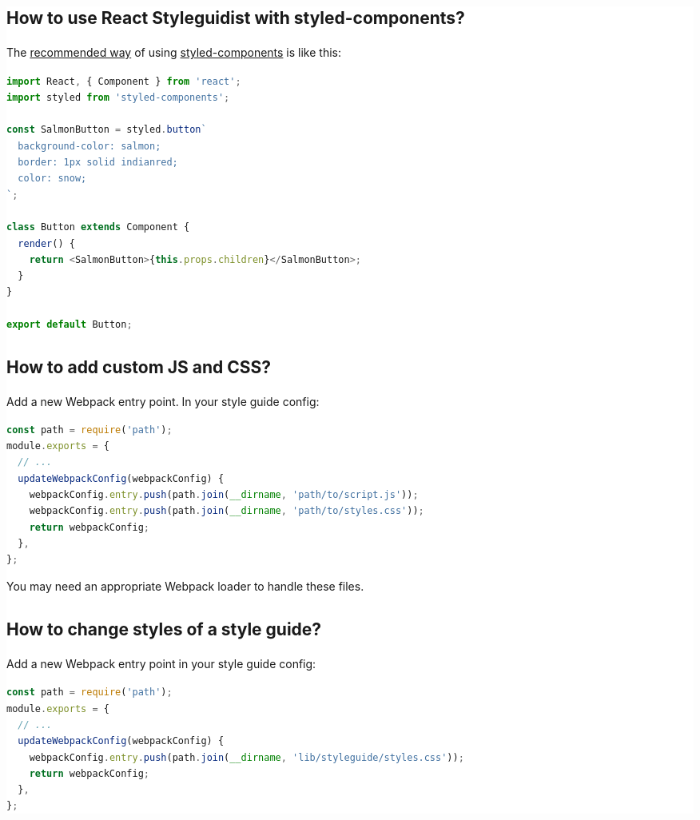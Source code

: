 ## How to use React Styleguidist with styled-components?

The [recommended way](https://github.com/styleguidist/react-styleguidist/issues/37#issuecomment-263502454) of using [styled-components](https://styled-components.com/) is like this:

```javascript
import React, { Component } from 'react';
import styled from 'styled-components';

const SalmonButton = styled.button`
  background-color: salmon;
  border: 1px solid indianred;
  color: snow;
`;

class Button extends Component {
  render() {
    return <SalmonButton>{this.props.children}</SalmonButton>;
  }
}

export default Button;
```

## How to add custom JS and CSS?

Add a new Webpack entry point. In your style guide config:

```javascript
const path = require('path');
module.exports = {
  // ...
  updateWebpackConfig(webpackConfig) {
    webpackConfig.entry.push(path.join(__dirname, 'path/to/script.js'));
    webpackConfig.entry.push(path.join(__dirname, 'path/to/styles.css'));
    return webpackConfig;
  },
};
```

You may need an appropriate Webpack loader to handle these files.

## How to change styles of a style guide?

Add a new Webpack entry point in your style guide config:

```javascript
const path = require('path');
module.exports = {
  // ...
  updateWebpackConfig(webpackConfig) {
    webpackConfig.entry.push(path.join(__dirname, 'lib/styleguide/styles.css'));
    return webpackConfig;
  },
};
```
